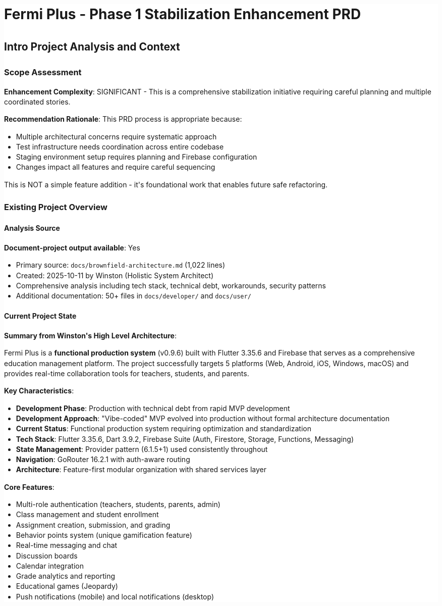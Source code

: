 # Fermi Plus - Phase 1 Stabilization Enhancement PRD

## Intro Project Analysis and Context

### Scope Assessment

**Enhancement Complexity**: SIGNIFICANT - This is a comprehensive stabilization initiative requiring careful planning and multiple coordinated stories.

**Recommendation Rationale**: This PRD process is appropriate because:
- Multiple architectural concerns require systematic approach
- Test infrastructure needs coordination across entire codebase
- Staging environment setup requires planning and Firebase configuration
- Changes impact all features and require careful sequencing

This is NOT a simple feature addition - it's foundational work that enables future safe refactoring.

### Existing Project Overview

#### Analysis Source

**Document-project output available**: Yes
- Primary source: `docs/brownfield-architecture.md` (1,022 lines)
- Created: 2025-10-11 by Winston (Holistic System Architect)
- Comprehensive analysis including tech stack, technical debt, workarounds, security patterns
- Additional documentation: 50+ files in `docs/developer/` and `docs/user/`

#### Current Project State

**Summary from Winston's High Level Architecture**:

Fermi Plus is a **functional production system** (v0.9.6) built with Flutter 3.35.6 and Firebase that serves as a comprehensive education management platform. The project successfully targets 5 platforms (Web, Android, iOS, Windows, macOS) and provides real-time collaboration tools for teachers, students, and parents.

**Key Characteristics**:
- **Development Phase**: Production with technical debt from rapid MVP development
- **Development Approach**: "Vibe-coded" MVP evolved into production without formal architecture documentation
- **Current Status**: Functional production system requiring optimization and standardization
- **Tech Stack**: Flutter 3.35.6, Dart 3.9.2, Firebase Suite (Auth, Firestore, Storage, Functions, Messaging)
- **State Management**: Provider pattern (6.1.5+1) used consistently throughout
- **Navigation**: GoRouter 16.2.1 with auth-aware routing
- **Architecture**: Feature-first modular organization with shared services layer

**Core Features**:
- Multi-role authentication (teachers, students, parents, admin)
- Class management and student enrollment
- Assignment creation, submission, and grading
- Behavior points system (unique gamification feature)
- Real-time messaging and chat
- Discussion boards
- Calendar integration
- Grade analytics and reporting
- Educational games (Jeopardy)
- Push notifications (mobile) and local notifications (desktop)
